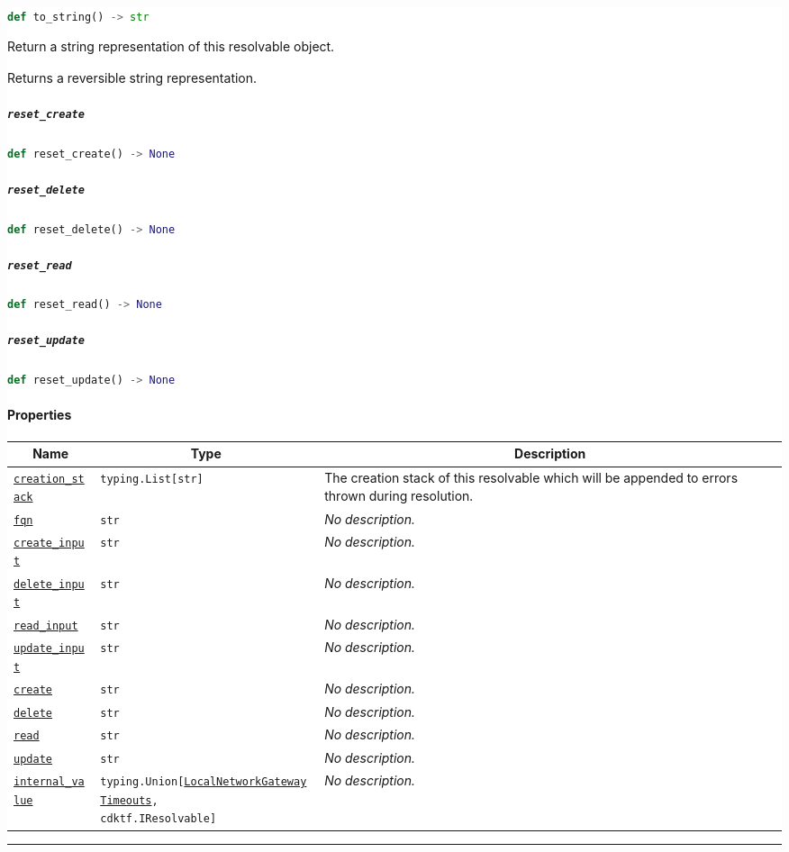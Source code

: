 ```python
def to_string() -> str
```

Return a string representation of this resolvable object.

Returns a reversible string representation.

##### `reset_create` <a name="reset_create" id="@cdktf/provider-azurestack.localNetworkGateway.LocalNetworkGatewayTimeoutsOutputReference.resetCreate"></a>

```python
def reset_create() -> None
```

##### `reset_delete` <a name="reset_delete" id="@cdktf/provider-azurestack.localNetworkGateway.LocalNetworkGatewayTimeoutsOutputReference.resetDelete"></a>

```python
def reset_delete() -> None
```

##### `reset_read` <a name="reset_read" id="@cdktf/provider-azurestack.localNetworkGateway.LocalNetworkGatewayTimeoutsOutputReference.resetRead"></a>

```python
def reset_read() -> None
```

##### `reset_update` <a name="reset_update" id="@cdktf/provider-azurestack.localNetworkGateway.LocalNetworkGatewayTimeoutsOutputReference.resetUpdate"></a>

```python
def reset_update() -> None
```


#### Properties <a name="Properties" id="Properties"></a>

| **Name** | **Type** | **Description** |
| --- | --- | --- |
| <code><a href="#@cdktf/provider-azurestack.localNetworkGateway.LocalNetworkGatewayTimeoutsOutputReference.property.creationStack">creation_stack</a></code> | <code>typing.List[str]</code> | The creation stack of this resolvable which will be appended to errors thrown during resolution. |
| <code><a href="#@cdktf/provider-azurestack.localNetworkGateway.LocalNetworkGatewayTimeoutsOutputReference.property.fqn">fqn</a></code> | <code>str</code> | *No description.* |
| <code><a href="#@cdktf/provider-azurestack.localNetworkGateway.LocalNetworkGatewayTimeoutsOutputReference.property.createInput">create_input</a></code> | <code>str</code> | *No description.* |
| <code><a href="#@cdktf/provider-azurestack.localNetworkGateway.LocalNetworkGatewayTimeoutsOutputReference.property.deleteInput">delete_input</a></code> | <code>str</code> | *No description.* |
| <code><a href="#@cdktf/provider-azurestack.localNetworkGateway.LocalNetworkGatewayTimeoutsOutputReference.property.readInput">read_input</a></code> | <code>str</code> | *No description.* |
| <code><a href="#@cdktf/provider-azurestack.localNetworkGateway.LocalNetworkGatewayTimeoutsOutputReference.property.updateInput">update_input</a></code> | <code>str</code> | *No description.* |
| <code><a href="#@cdktf/provider-azurestack.localNetworkGateway.LocalNetworkGatewayTimeoutsOutputReference.property.create">create</a></code> | <code>str</code> | *No description.* |
| <code><a href="#@cdktf/provider-azurestack.localNetworkGateway.LocalNetworkGatewayTimeoutsOutputReference.property.delete">delete</a></code> | <code>str</code> | *No description.* |
| <code><a href="#@cdktf/provider-azurestack.localNetworkGateway.LocalNetworkGatewayTimeoutsOutputReference.property.read">read</a></code> | <code>str</code> | *No description.* |
| <code><a href="#@cdktf/provider-azurestack.localNetworkGateway.LocalNetworkGatewayTimeoutsOutputReference.property.update">update</a></code> | <code>str</code> | *No description.* |
| <code><a href="#@cdktf/provider-azurestack.localNetworkGateway.LocalNetworkGatewayTimeoutsOutputReference.property.internalValue">internal_value</a></code> | <code>typing.Union[<a href="#@cdktf/provider-azurestack.localNetworkGateway.LocalNetworkGatewayTimeouts">LocalNetworkGatewayTimeouts</a>, cdktf.IResolvable]</code> | *No description.* |

---